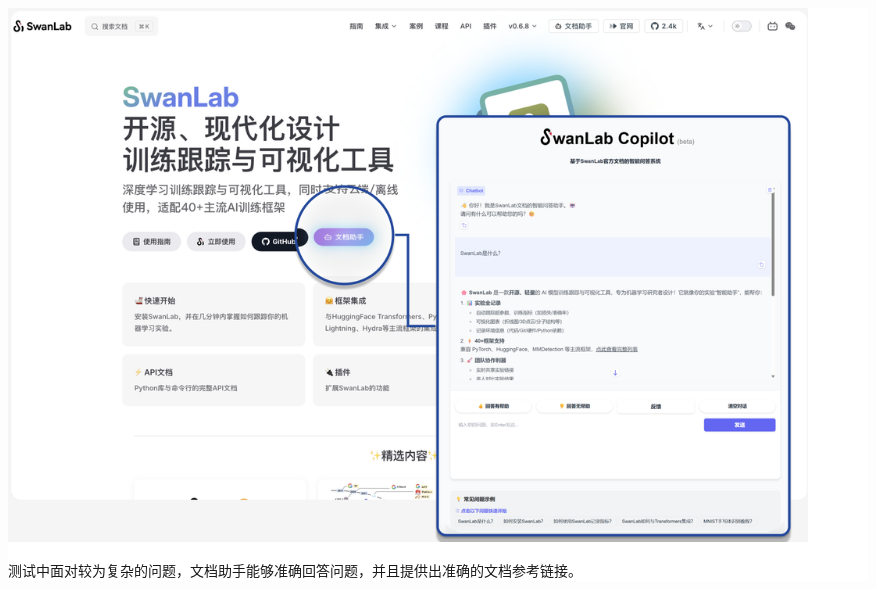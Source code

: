   <img src="./picture/rag-login.png" alt="image-20250812170254538"  width="800" />
  <figcaption></figcaption>
  </figure>
</div>

测试中面对较为复杂的问题，文档助手能够准确回答问题，并且提供出准确的文档参考链接。

<div align="center">
  <figure>